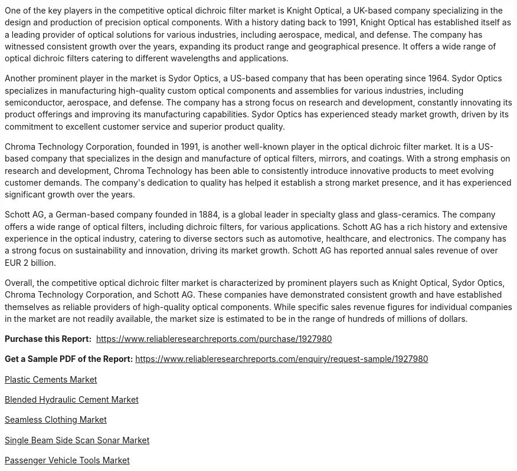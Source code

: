 <p><p>One of the key players in the competitive optical dichroic filter market is Knight Optical, a UK-based company specializing in the design and production of precision optical components. With a history dating back to 1991, Knight Optical has established itself as a leading provider of optical solutions for various industries, including aerospace, medical, and defense. The company has witnessed consistent growth over the years, expanding its product range and geographical presence. It offers a wide range of optical dichroic filters catering to different wavelengths and applications.</p><p>Another prominent player in the market is Sydor Optics, a US-based company that has been operating since 1964. Sydor Optics specializes in manufacturing high-quality custom optical components and assemblies for various industries, including semiconductor, aerospace, and defense. The company has a strong focus on research and development, constantly innovating its product offerings and improving its manufacturing capabilities. Sydor Optics has experienced steady market growth, driven by its commitment to excellent customer service and superior product quality.</p><p>Chroma Technology Corporation, founded in 1991, is another well-known player in the optical dichroic filter market. It is a US-based company that specializes in the design and manufacture of optical filters, mirrors, and coatings. With a strong emphasis on research and development, Chroma Technology has been able to consistently introduce innovative products to meet evolving customer demands. The company's dedication to quality has helped it establish a strong market presence, and it has experienced significant growth over the years.</p><p>Schott AG, a German-based company founded in 1884, is a global leader in specialty glass and glass-ceramics. The company offers a wide range of optical filters, including dichroic filters, for various applications. Schott AG has a rich history and extensive experience in the optical industry, catering to diverse sectors such as automotive, healthcare, and electronics. The company has a strong focus on sustainability and innovation, driving its market growth. Schott AG has reported annual sales revenue of over EUR 2 billion.</p><p>Overall, the competitive optical dichroic filter market is characterized by prominent players such as Knight Optical, Sydor Optics, Chroma Technology Corporation, and Schott AG. These companies have demonstrated consistent growth and have established themselves as reliable providers of high-quality optical components. While specific sales revenue figures for individual companies in the market are not readily available, the market size is estimated to be in the range of hundreds of millions of dollars.</p></p>
<p><strong>Purchase this Report:</strong>&nbsp;&nbsp;<a href="https://www.reliableresearchreports.com/purchase/1927980">https://www.reliableresearchreports.com/purchase/1927980</a></p>
<p></p>
<p><strong>Get a Sample PDF of the Report:</strong>&nbsp;<a href="https://www.reliableresearchreports.com/enquiry/request-sample/1927980">https://www.reliableresearchreports.com/enquiry/request-sample/1927980</a></p>
<p><p><a href="https://medium.com/@jhonwin654/plastic-cements-market-analysis-its-cagr-market-segmentation-and-global-industry-overview-e19d29339c6f">Plastic Cements Market</a></p><p><a href="https://medium.com/@chiragreportprime4/blended-hydraulic-cement-market-research-report-its-history-and-forecast-2023-to-2030-279dabc53ab3">Blended Hydraulic Cement Market</a></p><p><a href="https://www.linkedin.com/pulse/seamless-clothing-market-research-report-unlocks-analysis-financial-c9lqe/">Seamless Clothing Market</a></p><p><a href="https://github.com/FassouRP/Market-Research-Report-List-1/blob/main/single-beam-side-scan-sonar-market.md">Single Beam Side Scan Sonar Market</a></p><p><a href="https://github.com/ashepherd82/Market-Research-Report-List-1/blob/main/passenger-vehicle-tools-market.md">Passenger Vehicle Tools Market</a></p></p>